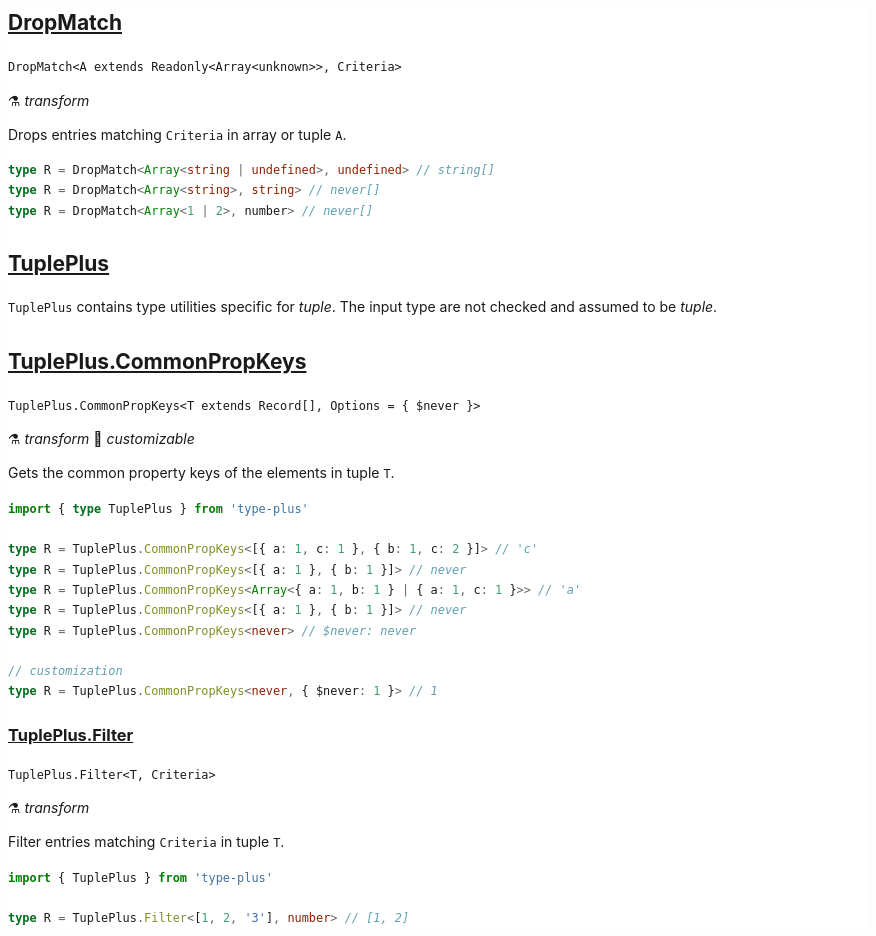 ## [DropMatch](./drop.ts)

`DropMatch<A extends Readonly<Array<unknown>>, Criteria>`

⚗️ *transform*

Drops entries matching `Criteria` in array or tuple `A`.

```ts
type R = DropMatch<Array<string | undefined>, undefined> // string[]
type R = DropMatch<Array<string>, string> // never[]
type R = DropMatch<Array<1 | 2>, number> // never[]
```

## [TuplePlus](./tuple_plus.ts)

`TuplePlus` contains type utilities specific for *tuple*.
The input type are not checked and assumed to be *tuple*.

## [TuplePlus.CommonPropKeys](./tuple_plus.common_prop_keys.ts#l22)

`TuplePlus.CommonPropKeys<T extends Record[], Options = { $never }>`

⚗️ *transform*
🔢 *customizable*

Gets the common property keys of the elements in tuple `T`.

```ts
import { type TuplePlus } from 'type-plus'

type R = TuplePlus.CommonPropKeys<[{ a: 1, c: 1 }, { b: 1, c: 2 }]> // 'c'
type R = TuplePlus.CommonPropKeys<[{ a: 1 }, { b: 1 }]> // never
type R = TuplePlus.CommonPropKeys<Array<{ a: 1, b: 1 } | { a: 1, c: 1 }>> // 'a'
type R = TuplePlus.CommonPropKeys<[{ a: 1 }, { b: 1 }]> // never
type R = TuplePlus.CommonPropKeys<never> // $never: never

// customization
type R = TuplePlus.CommonPropKeys<never, { $never: 1 }> // 1
```

### [TuplePlus.Filter](./tuple_plus.filter.ts)

`TuplePlus.Filter<T, Criteria>`

⚗️ *transform*

Filter entries matching `Criteria` in tuple `T`.

```ts
import { TuplePlus } from 'type-plus'

type R = TuplePlus.Filter<[1, 2, '3'], number> // [1, 2]
```


[handbook]: https://www.typescriptlang.org/docs/handbook/2/objects.html#tuple-types
